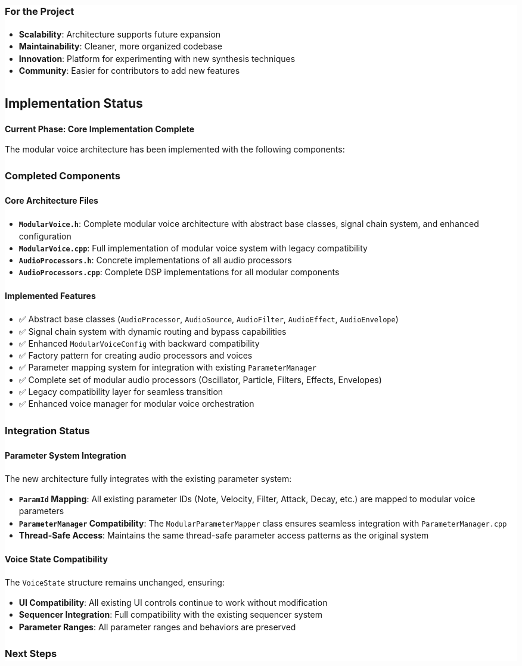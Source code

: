 ### For the Project
- **Scalability**: Architecture supports future expansion
- **Maintainability**: Cleaner, more organized codebase
- **Innovation**: Platform for experimenting with new synthesis techniques
- **Community**: Easier for contributors to add new features

## Implementation Status

**Current Phase: Core Implementation Complete**

The modular voice architecture has been implemented with the following components:

### Completed Components

#### Core Architecture Files
- **`ModularVoice.h`**: Complete modular voice architecture with abstract base classes, signal chain system, and enhanced configuration
- **`ModularVoice.cpp`**: Full implementation of modular voice system with legacy compatibility
- **`AudioProcessors.h`**: Concrete implementations of all audio processors
- **`AudioProcessors.cpp`**: Complete DSP implementations for all modular components

#### Implemented Features
- ✅ Abstract base classes (`AudioProcessor`, `AudioSource`, `AudioFilter`, `AudioEffect`, `AudioEnvelope`)
- ✅ Signal chain system with dynamic routing and bypass capabilities
- ✅ Enhanced `ModularVoiceConfig` with backward compatibility
- ✅ Factory pattern for creating audio processors and voices
- ✅ Parameter mapping system for integration with existing `ParameterManager`
- ✅ Complete set of modular audio processors (Oscillator, Particle, Filters, Effects, Envelopes)
- ✅ Legacy compatibility layer for seamless transition
- ✅ Enhanced voice manager for modular voice orchestration

### Integration Status

#### Parameter System Integration
The new architecture fully integrates with the existing parameter system:
- **`ParamId` Mapping**: All existing parameter IDs (Note, Velocity, Filter, Attack, Decay, etc.) are mapped to modular voice parameters
- **`ParameterManager` Compatibility**: The `ModularParameterMapper` class ensures seamless integration with `ParameterManager.cpp`
- **Thread-Safe Access**: Maintains the same thread-safe parameter access patterns as the original system

#### Voice State Compatibility
The `VoiceState` structure remains unchanged, ensuring:
- **UI Compatibility**: All existing UI controls continue to work without modification
- **Sequencer Integration**: Full compatibility with the existing sequencer system
- **Parameter Ranges**: All parameter ranges and behaviors are preserved

### Next Steps
